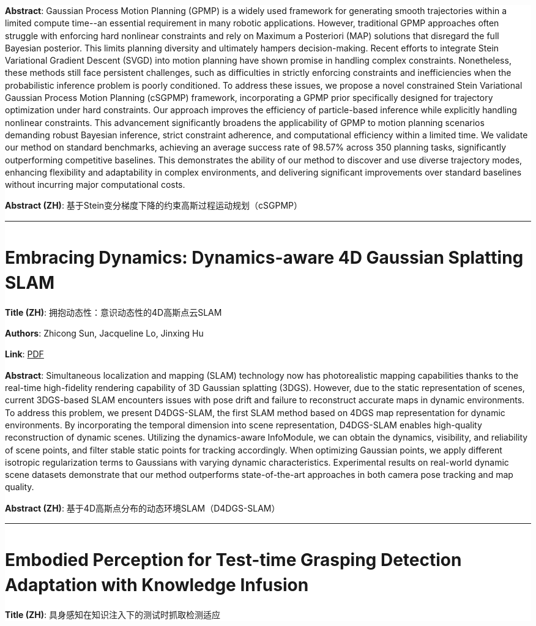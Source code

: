 **Abstract**: Gaussian Process Motion Planning (GPMP) is a widely used framework for generating smooth trajectories within a limited compute time--an essential requirement in many robotic applications. However, traditional GPMP approaches often struggle with enforcing hard nonlinear constraints and rely on Maximum a Posteriori (MAP) solutions that disregard the full Bayesian posterior. This limits planning diversity and ultimately hampers decision-making. Recent efforts to integrate Stein Variational Gradient Descent (SVGD) into motion planning have shown promise in handling complex constraints. Nonetheless, these methods still face persistent challenges, such as difficulties in strictly enforcing constraints and inefficiencies when the probabilistic inference problem is poorly conditioned. To address these issues, we propose a novel constrained Stein Variational Gaussian Process Motion Planning (cSGPMP) framework, incorporating a GPMP prior specifically designed for trajectory optimization under hard constraints. Our approach improves the efficiency of particle-based inference while explicitly handling nonlinear constraints. This advancement significantly broadens the applicability of GPMP to motion planning scenarios demanding robust Bayesian inference, strict constraint adherence, and computational efficiency within a limited time. We validate our method on standard benchmarks, achieving an average success rate of 98.57% across 350 planning tasks, significantly outperforming competitive baselines. This demonstrates the ability of our method to discover and use diverse trajectory modes, enhancing flexibility and adaptability in complex environments, and delivering significant improvements over standard baselines without incurring major computational costs. 

**Abstract (ZH)**: 基于Stein变分梯度下降的约束高斯过程运动规划（cSGPMP） 

---
# Embracing Dynamics: Dynamics-aware 4D Gaussian Splatting SLAM 

**Title (ZH)**: 拥抱动态性：意识动态性的4D高斯点云SLAM 

**Authors**: Zhicong Sun, Jacqueline Lo, Jinxing Hu  

**Link**: [PDF](https://arxiv.org/pdf/2504.04844)  

**Abstract**: Simultaneous localization and mapping (SLAM) technology now has photorealistic mapping capabilities thanks to the real-time high-fidelity rendering capability of 3D Gaussian splatting (3DGS). However, due to the static representation of scenes, current 3DGS-based SLAM encounters issues with pose drift and failure to reconstruct accurate maps in dynamic environments. To address this problem, we present D4DGS-SLAM, the first SLAM method based on 4DGS map representation for dynamic environments. By incorporating the temporal dimension into scene representation, D4DGS-SLAM enables high-quality reconstruction of dynamic scenes. Utilizing the dynamics-aware InfoModule, we can obtain the dynamics, visibility, and reliability of scene points, and filter stable static points for tracking accordingly. When optimizing Gaussian points, we apply different isotropic regularization terms to Gaussians with varying dynamic characteristics. Experimental results on real-world dynamic scene datasets demonstrate that our method outperforms state-of-the-art approaches in both camera pose tracking and map quality. 

**Abstract (ZH)**: 基于4D高斯点分布的动态环境SLAM（D4DGS-SLAM） 

---
# Embodied Perception for Test-time Grasping Detection Adaptation with Knowledge Infusion 

**Title (ZH)**: 具身感知在知识注入下的测试时抓取检测适应 
